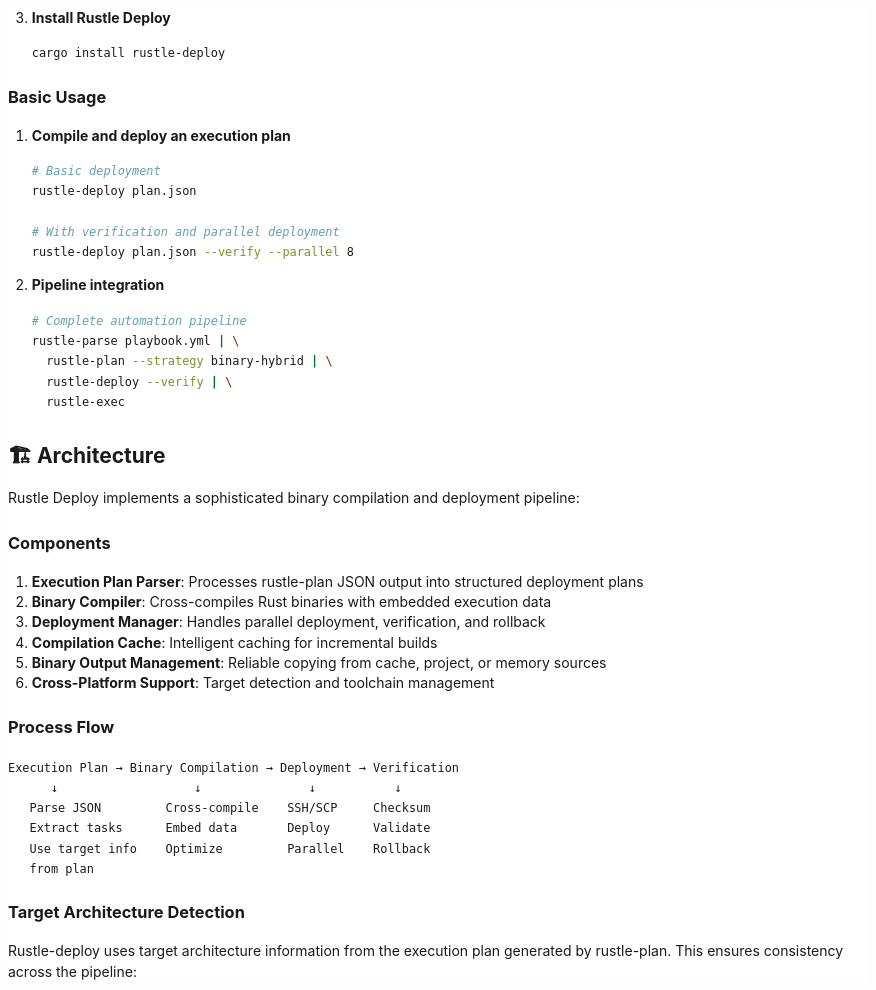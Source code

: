3. **Install Rustle Deploy**
   ```bash
   cargo install rustle-deploy
   ```

### Basic Usage

1. **Compile and deploy an execution plan**
   ```bash
   # Basic deployment
   rustle-deploy plan.json
   
   # With verification and parallel deployment
   rustle-deploy plan.json --verify --parallel 8
   ```

2. **Pipeline integration**
   ```bash
   # Complete automation pipeline
   rustle-parse playbook.yml | \
     rustle-plan --strategy binary-hybrid | \
     rustle-deploy --verify | \
     rustle-exec
   ```

## 🏗️ Architecture

Rustle Deploy implements a sophisticated binary compilation and deployment pipeline:

### Components

1. **Execution Plan Parser**: Processes rustle-plan JSON output into structured deployment plans
2. **Binary Compiler**: Cross-compiles Rust binaries with embedded execution data
3. **Deployment Manager**: Handles parallel deployment, verification, and rollback
4. **Compilation Cache**: Intelligent caching for incremental builds
5. **Binary Output Management**: Reliable copying from cache, project, or memory sources
6. **Cross-Platform Support**: Target detection and toolchain management

### Process Flow

```
Execution Plan → Binary Compilation → Deployment → Verification
      ↓                   ↓               ↓           ↓
   Parse JSON         Cross-compile    SSH/SCP     Checksum
   Extract tasks      Embed data       Deploy      Validate
   Use target info    Optimize         Parallel    Rollback
   from plan
```

### Target Architecture Detection

Rustle-deploy uses target architecture information from the execution plan generated by rustle-plan. This ensures consistency across the pipeline:

